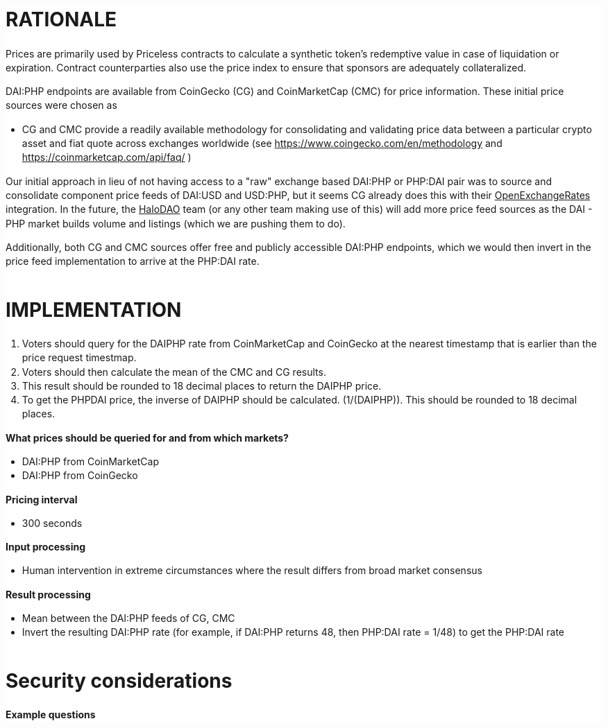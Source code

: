 # RATIONALE

Prices are primarily used by Priceless contracts to calculate a synthetic token’s redemptive value in case of liquidation or expiration. Contract counterparties also use the price index to ensure that sponsors are adequately collateralized.

DAI:PHP endpoints are available from CoinGecko (CG) and CoinMarketCap (CMC) for price information. These initial price sources were chosen as

- CG and CMC provide a readily available methodology for consolidating and validating price data between a particular crypto asset and fiat quote across exchanges worldwide (see https://www.coingecko.com/en/methodology and https://coinmarketcap.com/api/faq/ )

Our initial approach in lieu of not having access to a "raw" exchange based DAI:PHP or PHP:DAI pair was to source and consolidate component price feeds of DAI:USD and USD:PHP, but it seems CG already does this with their [OpenExchangeRates](https://openexchangerates.org/) integration. In the future, the [HaloDAO](https://halodao.com/) team (or any other team making use of this) will add more price feed sources as the DAI - PHP market builds volume and listings (which we are pushing them to do).

Additionally, both CG and CMC sources offer free and publicly accessible DAI:PHP endpoints, which we would then invert in the price feed implementation to arrive at the PHP:DAI rate.

# IMPLEMENTATION

1. Voters should query for the DAIPHP rate from CoinMarketCap and CoinGecko at the nearest timestamp that is earlier than the price request timestmap.
2. Voters should then calculate the mean of the CMC and CG results.
3. This result should be rounded to 18 decimal places to return the DAIPHP price.
4. To get the PHPDAI price, the inverse of DAIPHP should be calculated. (1/(DAIPHP)). This should be rounded to 18 decimal places.


**What prices should be queried for and from which markets?**

   - DAI:PHP from CoinMarketCap
   - DAI:PHP from CoinGecko

**Pricing interval**

   - 300 seconds

**Input processing**

   - Human intervention in extreme circumstances where the result differs from broad market consensus

**Result processing**

   - Mean between the DAI:PHP feeds of CG, CMC
   - Invert the resulting DAI:PHP rate (for example, if DAI:PHP returns 48, then PHP:DAI rate = 1/48) to get the PHP:DAI rate


# Security considerations

**Example questions**
